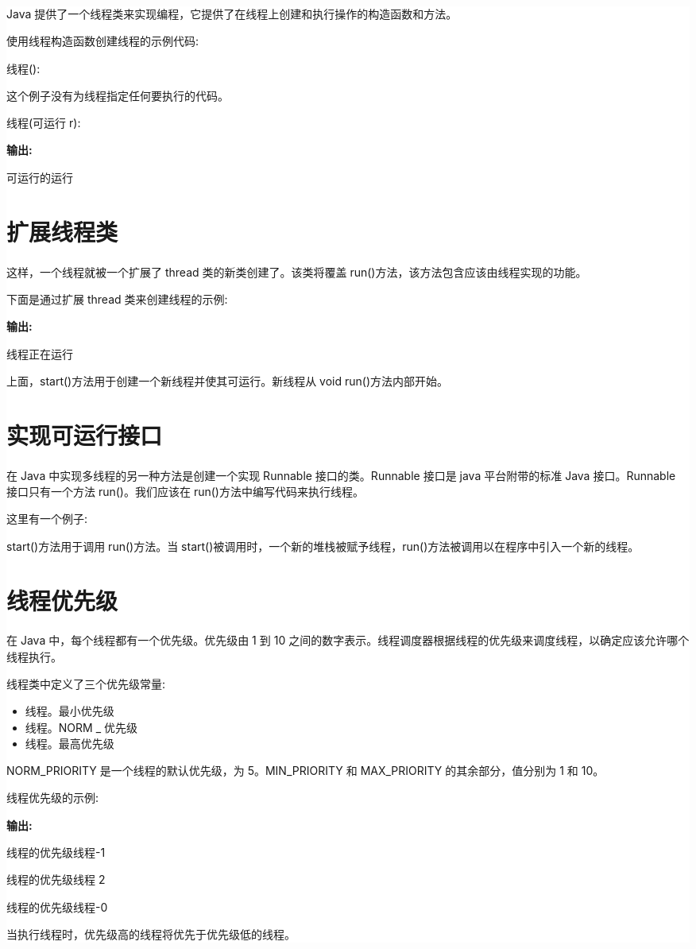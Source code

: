 Java 提供了一个线程类来实现编程，它提供了在线程上创建和执行操作的构造函数和方法。

使用线程构造函数创建线程的示例代码:

线程():

这个例子没有为线程指定任何要执行的代码。

线程(可运行 r):

**输出:**

可运行的运行

# 扩展线程类

这样，一个线程就被一个扩展了 thread 类的新类创建了。该类将覆盖 run()方法，该方法包含应该由线程实现的功能。

下面是通过扩展 thread 类来创建线程的示例:

**输出:**

线程正在运行

上面，start()方法用于创建一个新线程并使其可运行。新线程从 void run()方法内部开始。

# 实现可运行接口

在 Java 中实现多线程的另一种方法是创建一个实现 Runnable 接口的类。Runnable 接口是 java 平台附带的标准 Java 接口。Runnable 接口只有一个方法 run()。我们应该在 run()方法中编写代码来执行线程。

这里有一个例子:

start()方法用于调用 run()方法。当 start()被调用时，一个新的堆栈被赋予线程，run()方法被调用以在程序中引入一个新的线程。

# 线程优先级

在 Java 中，每个线程都有一个优先级。优先级由 1 到 10 之间的数字表示。线程调度器根据线程的优先级来调度线程，以确定应该允许哪个线程执行。

线程类中定义了三个优先级常量:

*   线程。最小优先级
*   线程。NORM _ 优先级
*   线程。最高优先级

NORM_PRIORITY 是一个线程的默认优先级，为 5。MIN_PRIORITY 和 MAX_PRIORITY 的其余部分，值分别为 1 和 10。

线程优先级的示例:

**输出:**

线程的优先级线程-1

线程的优先级线程 2

线程的优先级线程-0

当执行线程时，优先级高的线程将优先于优先级低的线程。
